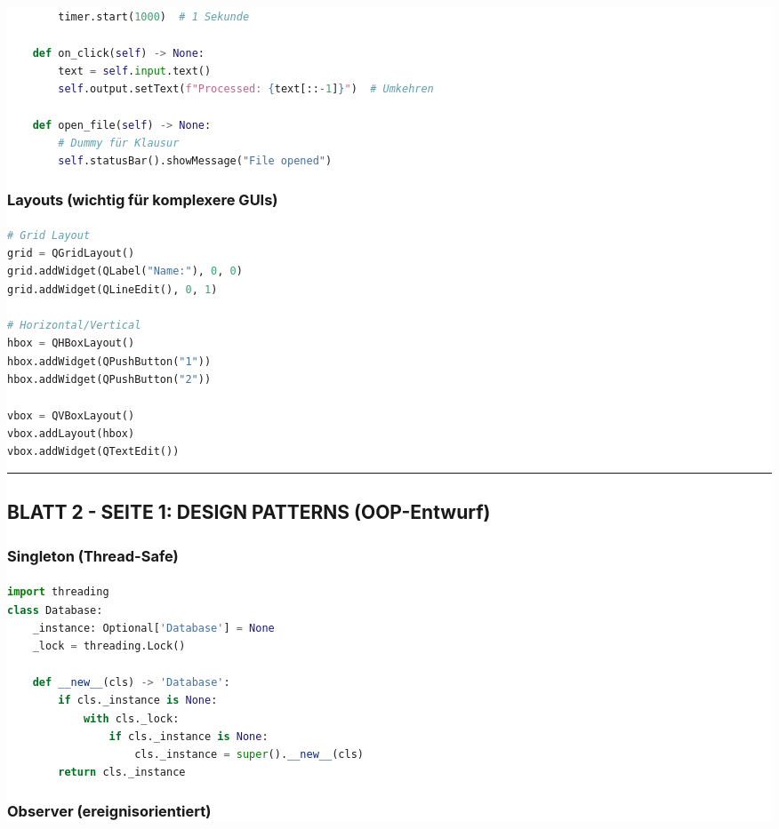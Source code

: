 ```python
        timer.start(1000)  # 1 Sekunde
    
    def on_click(self) -> None:
        text = self.input.text()
        self.output.setText(f"Processed: {text[::-1]}")  # Umkehren
    
    def open_file(self) -> None:
        # Dummy für Klausur
        self.statusBar().showMessage("File opened")
```

### **Layouts (wichtig für komplexere GUIs)**

```python
# Grid Layout
grid = QGridLayout()
grid.addWidget(QLabel("Name:"), 0, 0)
grid.addWidget(QLineEdit(), 0, 1)

# Horizontal/Vertical
hbox = QHBoxLayout()
hbox.addWidget(QPushButton("1"))
hbox.addWidget(QPushButton("2"))

vbox = QVBoxLayout()
vbox.addLayout(hbox)
vbox.addWidget(QTextEdit())
```

---

## **BLATT 2 - SEITE 1: DESIGN PATTERNS (OOP-Entwurf)**

### **Singleton (Thread-Safe)**

```python
import threading
class Database:
    _instance: Optional['Database'] = None
    _lock = threading.Lock()
    
    def __new__(cls) -> 'Database':
        if cls._instance is None:
            with cls._lock:
                if cls._instance is None:
                    cls._instance = super().__new__(cls)
        return cls._instance
```

### **Observer (ereignisorientiert)**
